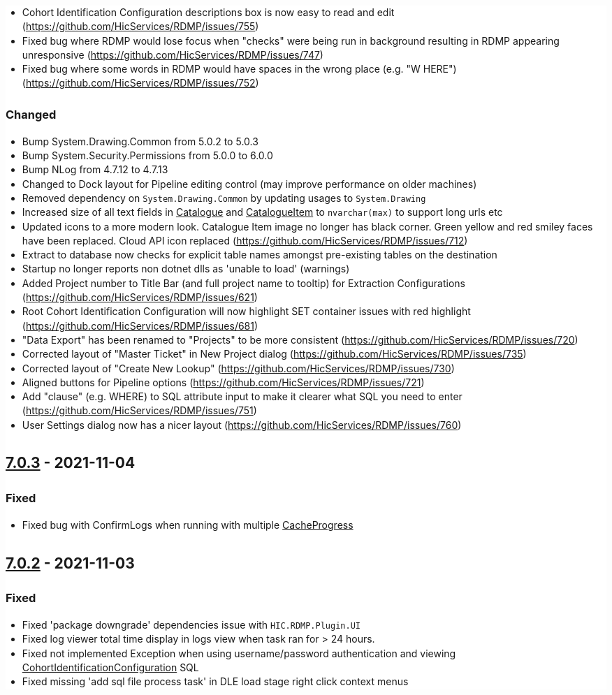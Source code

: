 - Cohort Identification Configuration descriptions box is now easy to read and edit (https://github.com/HicServices/RDMP/issues/755)
- Fixed bug where RDMP would lose focus when "checks" were being run in background resulting in RDMP appearing unresponsive (https://github.com/HicServices/RDMP/issues/747)
- Fixed bug where some words in RDMP would have spaces in the wrong place (e.g. "W HERE") (https://github.com/HicServices/RDMP/issues/752)

### Changed

- Bump System.Drawing.Common from 5.0.2 to 5.0.3
- Bump System.Security.Permissions from 5.0.0 to 6.0.0
- Bump NLog from 4.7.12 to 4.7.13
- Changed to Dock layout for Pipeline editing control (may improve performance on older machines)
- Removed dependency on `System.Drawing.Common` by updating usages to `System.Drawing`
- Increased size of all text fields in [Catalogue] and [CatalogueItem] to `nvarchar(max)` to support long urls etc
- Updated icons to a more modern look. Catalogue Item image no longer has black corner. Green yellow and red smiley faces have been replaced. Cloud API icon replaced (https://github.com/HicServices/RDMP/issues/712)
- Extract to database now checks for explicit table names amongst pre-existing tables on the destination
- Startup no longer reports non dotnet dlls as 'unable to load' (warnings)
- Added Project number to Title Bar (and full project name to tooltip) for Extraction Configurations (https://github.com/HicServices/RDMP/issues/621)
- Root Cohort Identification Configuration will now highlight SET container issues with red highlight (https://github.com/HicServices/RDMP/issues/681)
- "Data Export" has been renamed to "Projects" to be more consistent (https://github.com/HicServices/RDMP/issues/720)
- Corrected layout of "Master Ticket" in New Project dialog (https://github.com/HicServices/RDMP/issues/735)
- Corrected layout of "Create New Lookup" (https://github.com/HicServices/RDMP/issues/730)
- Aligned buttons for Pipeline options (https://github.com/HicServices/RDMP/issues/721)
- Add "clause" (e.g. WHERE) to SQL attribute input to make it clearer what SQL you need to enter (https://github.com/HicServices/RDMP/issues/751)
- User Settings dialog now has a nicer layout (https://github.com/HicServices/RDMP/issues/760)


## [7.0.3] - 2021-11-04

### Fixed

- Fixed bug with ConfirmLogs when running with multiple [CacheProgress]

## [7.0.2] - 2021-11-03

### Fixed

- Fixed 'package downgrade' dependencies issue with `HIC.RDMP.Plugin.UI`
- Fixed log viewer total time display in logs view when task ran for > 24 hours.
- Fixed not implemented Exception when using username/password authentication and viewing [CohortIdentificationConfiguration] SQL
- Fixed missing 'add sql file process task' in DLE load stage right click context menus


[Unreleased]: https://github.com/HicServices/RDMP/compare/v8.1.0...develop
[8.1.0]: https://github.com/HicServices/RDMP/compare/v8.0.7...v8.1.0
[8.0.7]: https://github.com/HicServices/RDMP/compare/v8.0.6...v8.0.7
[8.0.6]: https://github.com/HicServices/RDMP/compare/v8.0.5...v8.0.6
[8.0.5]: https://github.com/HicServices/RDMP/compare/v8.0.4...v8.0.5
[8.0.4]: https://github.com/HicServices/RDMP/compare/v8.0.3...v8.0.4
[8.0.3]: https://github.com/HicServices/RDMP/compare/v8.0.2...v8.0.3
[8.0.2]: https://github.com/HicServices/RDMP/compare/v8.0.1...v8.0.2
[8.0.1]: https://github.com/HicServices/RDMP/compare/v8.0.0...v8.0.1
[8.0.0]: https://github.com/HicServices/RDMP/compare/v7.0.20...v8.0.0
[7.0.20]: https://github.com/HicServices/RDMP/compare/v7.0.19...v7.0.20
[7.0.19]: https://github.com/HicServices/RDMP/compare/v7.0.18...v7.0.19
[7.0.18]: https://github.com/HicServices/RDMP/compare/v7.0.17...v7.0.18
[7.0.17]: https://github.com/HicServices/RDMP/compare/v7.0.16...v7.0.17
[7.0.16]: https://github.com/HicServices/RDMP/compare/v7.0.15...v7.0.16
[7.0.15]: https://github.com/HicServices/RDMP/compare/v7.0.14...v7.0.15
[7.0.14]: https://github.com/HicServices/RDMP/compare/v7.0.13...v7.0.14
[7.0.13]: https://github.com/HicServices/RDMP/compare/v7.0.12...v7.0.13
[7.0.12]: https://github.com/HicServices/RDMP/compare/v7.0.11...v7.0.12
[7.0.11]: https://github.com/HicServices/RDMP/compare/v7.0.10...v7.0.11
[7.0.10]: https://github.com/HicServices/RDMP/compare/v7.0.9...v7.0.10
[7.0.9]: https://github.com/HicServices/RDMP/compare/v7.0.8...v7.0.9
[7.0.8]: https://github.com/HicServices/RDMP/compare/v7.0.7...v7.0.8
[7.0.7]: https://github.com/HicServices/RDMP/compare/v7.0.6...v7.0.7
[7.0.6]: https://github.com/HicServices/RDMP/compare/v7.0.5...v7.0.6
[7.0.5]: https://github.com/HicServices/RDMP/compare/v7.0.4...v7.0.5
[7.0.4]: https://github.com/HicServices/RDMP/compare/v7.0.3...v7.0.4
[7.0.3]: https://github.com/HicServices/RDMP/compare/v7.0.2...v7.0.3
[7.0.2]: https://github.com/HicServices/RDMP/compare/v7.0.1...v7.0.2
[7.0.1]: https://github.com/HicServices/RDMP/compare/v7.0.0...v7.0.1
[7.0.0]: https://github.com/HicServices/RDMP/compare/v6.0.2...v7.0.0
[6.0.2]: https://github.com/HicServices/RDMP/compare/v6.0.1...v6.0.2
[6.0.1]: https://github.com/HicServices/RDMP/compare/v6.0.0...v6.0.1
[6.0.0]: https://github.com/HicServices/RDMP/compare/v5.0.3...v6.0.0
[5.0.3]: https://github.com/HicServices/RDMP/compare/v5.0.2...v5.0.3
[5.0.2]: https://github.com/HicServices/RDMP/compare/v5.0.1...v5.0.2
[5.0.1]: https://github.com/HicServices/RDMP/compare/v5.0.0...v5.0.1
[5.0.0]: https://github.com/HicServices/RDMP/compare/v4.2.4...v5.0.0
[4.2.4]: https://github.com/HicServices/RDMP/compare/v4.2.3...v4.2.4
[4.2.3]: https://github.com/HicServices/RDMP/compare/v4.2.2...v4.2.3
[4.2.2]: https://github.com/HicServices/RDMP/compare/v4.2.1...v4.2.2
[4.2.1]: https://github.com/HicServices/RDMP/compare/v4.2.0...v4.2.1
[4.2.0]: https://github.com/HicServices/RDMP/compare/v4.1.9...v4.2.0
[4.1.9]: https://github.com/HicServices/RDMP/compare/v4.1.8...v4.1.9
[4.1.8]: https://github.com/HicServices/RDMP/compare/v4.1.7...v4.1.8
[4.1.7]: https://github.com/HicServices/RDMP/compare/v4.1.6...v4.1.7
[4.1.6]: https://github.com/HicServices/RDMP/compare/v4.1.5...v4.1.6
[4.1.5]: https://github.com/HicServices/RDMP/compare/v4.1.4...v4.1.5
[4.1.4]: https://github.com/HicServices/RDMP/compare/v4.1.3...v4.1.4
[4.1.3]: https://github.com/HicServices/RDMP/compare/v4.1.2...v4.1.3
[4.1.2]: https://github.com/HicServices/RDMP/compare/v4.1.1...v4.1.2
[4.1.1]: https://github.com/HicServices/RDMP/compare/v4.1.0...v4.1.1
[4.1.0]: https://github.com/HicServices/RDMP/compare/v4.0.3...v4.1.0
[4.0.3]: https://github.com/HicServices/RDMP/compare/v4.0.2...v4.0.3
[4.0.2]: https://github.com/HicServices/RDMP/compare/v4.0.1...v4.0.2
[4.0.1]: https://github.com/HicServices/RDMP/compare/v4.0.1-rc3...v4.0.1
[4.0.1-rc3]: https://github.com/HicServices/RDMP/compare/v4.0.1-rc2...v4.0.1-rc3
[4.0.1-rc2]: https://github.com/HicServices/RDMP/compare/v4.0.1-rc1...v4.0.1-rc2
[4.0.1-rc1]: https://github.com/HicServices/RDMP/compare/v3.2.1...v4.0.1-rc1
[3.2.1]: https://github.com/HicServices/RDMP/compare/v3.2.1-rc4...v3.2.1
[3.2.1-rc4]: https://github.com/HicServices/RDMP/compare/v3.2.1-rc3...v3.2.1-rc4
[3.2.1-rc3]: https://github.com/HicServices/RDMP/compare/v3.2.1-rc2...v3.2.1-rc3
[3.2.1-rc2]: https://github.com/HicServices/RDMP/compare/3.2.1-rc1...v3.2.1-rc2
[3.2.1-rc1]: https://github.com/HicServices/RDMP/compare/3.2.0...3.2.1-rc1
[3.2.0]: https://github.com/HicServices/RDMP/compare/v3.2.0-rc1...3.2.0
[3.2.0-rc1]: https://github.com/HicServices/RDMP/compare/3.1.0...v3.2.0-rc1
[3.1.0]: https://github.com/HicServices/RDMP/compare/v3.0.16-rc2...3.1.0
[3.0.16-rc2]: https://github.com/HicServices/RDMP/compare/v3.0.16-rc...v3.0.16-rc2
[3.0.16-rc]: https://github.com/HicServices/RDMP/compare/v3.0.15...v3.0.16-rc
[FAnsiSql]: https://github.com/HicServices/FAnsiSql/
[BadMedicine]: https://github.com/HicServices/BadMedicine/
[ExtractionProgress]: ./Documentation/CodeTutorials/Glossary.md#ExtractionProgress
[DBMS]: ./Documentation/CodeTutorials/Glossary.md#DBMS
[UNION]: ./Documentation/CodeTutorials/Glossary.md#UNION
[INTERSECT]: ./Documentation/CodeTutorials/Glossary.md#INTERSECT
[EXCEPT]: ./Documentation/CodeTutorials/Glossary.md#EXCEPT
[IsExtractionIdentifier]: ./Documentation/CodeTutorials/Glossary.md#IsExtractionIdentifier
[DataAccessCredentials]: ./Documentation/CodeTutorials/Glossary.md#DataAccessCredentials
[Catalogue]: ./Documentation/CodeTutorials/Glossary.md#Catalogue
[SupportingDocument]: ./Documentation/CodeTutorials/Glossary.md#SupportingDocument
[TableInfo]: ./Documentation/CodeTutorials/Glossary.md#TableInfo
[ExtractionConfiguration]: ./Documentation/CodeTutorials/Glossary.md#ExtractionConfiguration
[Project]: ./Documentation/CodeTutorials/Glossary.md#Project
[CatalogueItem]: ./Documentation/CodeTutorials/Glossary.md#CatalogueItem
[ExtractionInformation]: ./Documentation/CodeTutorials/Glossary.md#ExtractionInformation
[ColumnInfo]: ./Documentation/CodeTutorials/Glossary.md#ColumnInfo
[CacheProgress]: ./Documentation/CodeTutorials/Glossary.md#CacheProgress
[JoinInfo]: ./Documentation/CodeTutorials/Glossary.md#JoinInfo
[AggregateConfiguration]: ./Documentation/CodeTutorials/Glossary.md#AggregateConfiguration
[PipelineComponent]: ./Documentation/CodeTutorials/Glossary.md#PipelineComponent
[Pipeline]: ./Documentation/CodeTutorials/Glossary.md#Pipeline
[Pipelines]: ./Documentation/CodeTutorials/Glossary.md#Pipeline
[Lookup]: ./Documentation/CodeTutorials/Glossary.md#Lookup
[CohortIdentificationConfiguration]: ./Documentation/CodeTutorials/Glossary.md#CohortIdentificationConfiguration
[LoadMetadata]: ./Documentation/CodeTutorials/Glossary.md#LoadMetadata
[ExtractableCohort]: ./Documentation/CodeTutorials/Glossary.md#ExtractableCohort
[CohortAggregateContainer]: ./Documentation/CodeTutorials/Glossary.md#CohortAggregateContainer
[ExtractionFilter]: ./Documentation/CodeTutorials/Glossary.md#ExtractionFilter
[MigrateUsages]: https://github.com/HicServices/RDMP/pull/666
[ExternalDatabaseServer]: ./Documentation/CodeTutorials/Glossary.md#ExternalDatabaseServer
[RemoteDatabaseAttacher]: ./Rdmp.Core/DataLoad/Modules/Attachers/RemoteDatabaseAttacher.cs